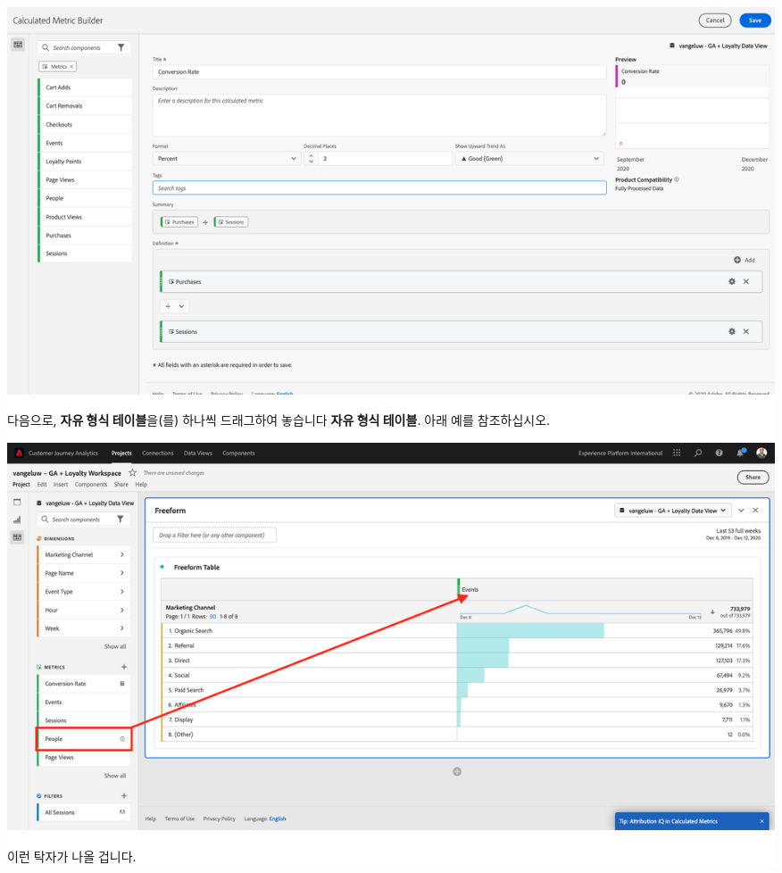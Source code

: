 ![데모](./images/procalc2.png)

다음으로, **자유 형식 테이블**&#x200B;을(를) 하나씩 드래그하여 놓습니다 **자유 형식 테이블**. 아래 예를 참조하십시오.

![데모](./images/pro16.png)

이런 탁자가 나올 겁니다.
